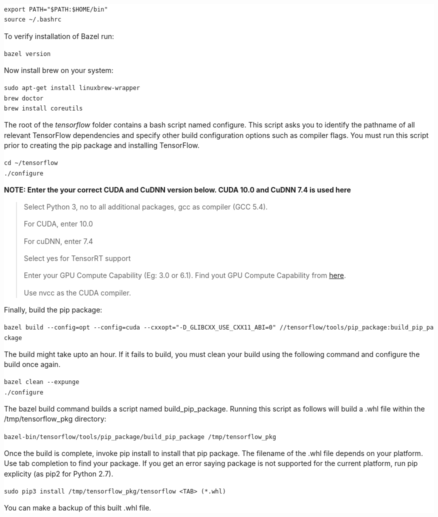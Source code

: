     export PATH="$PATH:$HOME/bin"
    source ~/.bashrc

To verify installation of Bazel run:
    
    bazel version

Now install brew on your system:

    sudo apt-get install linuxbrew-wrapper
    brew doctor
    brew install coreutils
    
The root of the *tensorflow* folder contains a bash script named configure. This script asks you to identify the pathname of all relevant TensorFlow dependencies and specify other build configuration options such as compiler flags. You must run this script prior to creating the pip package and installing TensorFlow.

    cd ~/tensorflow
    ./configure

**NOTE: Enter the your correct CUDA and CuDNN version below. CUDA 10.0 and CuDNN 7.4 is used here**

>Select Python 3, no to all additional packages, gcc as compiler (GCC 5.4).
>
>For CUDA, enter 10.0
>
>For cuDNN, enter 7.4
>
> Select yes for TensorRT support
>
>Enter your GPU Compute Capability (Eg: 3.0 or 6.1). Find yout GPU Compute Capability from [here](https://en.wikipedia.org/wiki/CUDA#GPUs_supported).
>
>Use nvcc as the CUDA compiler.

Finally, build the pip package:
    
    bazel build --config=opt --config=cuda --cxxopt="-D_GLIBCXX_USE_CXX11_ABI=0" //tensorflow/tools/pip_package:build_pip_package 

The build might take upto an hour. If it fails to build, you must clean your build using the following command and configure the build once again.

    bazel clean --expunge
    ./configure

The bazel build command builds a script named build_pip_package. Running this script as follows will build a .whl file within the /tmp/tensorflow_pkg directory:

    bazel-bin/tensorflow/tools/pip_package/build_pip_package /tmp/tensorflow_pkg

Once the build is complete, invoke pip install to install that pip package. The filename of the .whl file depends on your platform. Use tab completion to find your package. If you get an error saying package is not supported for the current platform, run pip explicity (as pip2 for Python 2.7).

    sudo pip3 install /tmp/tensorflow_pkg/tensorflow <TAB> (*.whl)
    
You can make a backup of this built .whl file.
